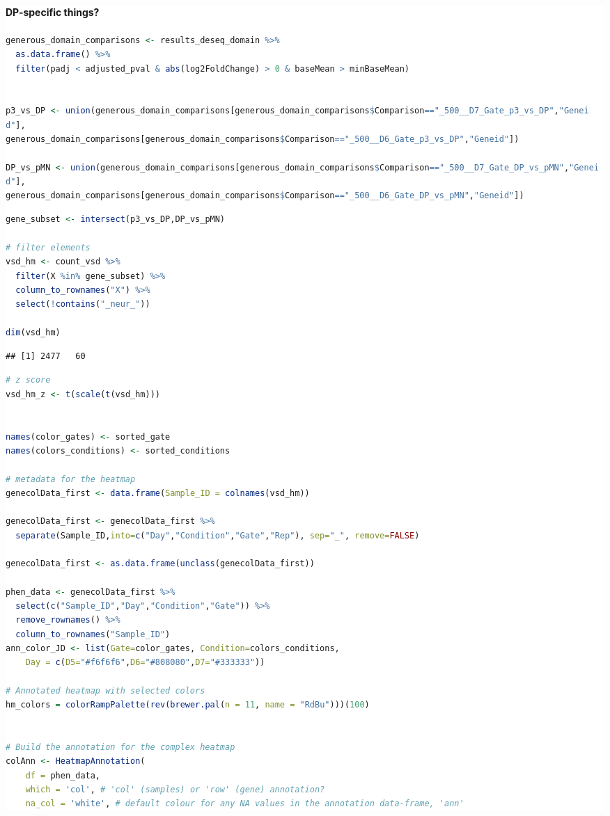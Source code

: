 #### DP-specific things?

``` r
generous_domain_comparisons <- results_deseq_domain %>%
  as.data.frame() %>%
  filter(padj < adjusted_pval & abs(log2FoldChange) > 0 & baseMean > minBaseMean)


p3_vs_DP <- union(generous_domain_comparisons[generous_domain_comparisons$Comparison=="_500__D7_Gate_p3_vs_DP","Geneid"],
generous_domain_comparisons[generous_domain_comparisons$Comparison=="_500__D6_Gate_p3_vs_DP","Geneid"])

DP_vs_pMN <- union(generous_domain_comparisons[generous_domain_comparisons$Comparison=="_500__D7_Gate_DP_vs_pMN","Geneid"],
generous_domain_comparisons[generous_domain_comparisons$Comparison=="_500__D6_Gate_DP_vs_pMN","Geneid"])
```

``` r
gene_subset <- intersect(p3_vs_DP,DP_vs_pMN)

# filter elements
vsd_hm <- count_vsd %>%
  filter(X %in% gene_subset) %>%
  column_to_rownames("X") %>%
  select(!contains("_neur_"))

dim(vsd_hm)
```

    ## [1] 2477   60

``` r
# z score
vsd_hm_z <- t(scale(t(vsd_hm))) 


names(color_gates) <- sorted_gate
names(colors_conditions) <- sorted_conditions

# metadata for the heatmap
genecolData_first <- data.frame(Sample_ID = colnames(vsd_hm))

genecolData_first <- genecolData_first %>% 
  separate(Sample_ID,into=c("Day","Condition","Gate","Rep"), sep="_", remove=FALSE) 

genecolData_first <- as.data.frame(unclass(genecolData_first))

phen_data <- genecolData_first %>%
  select(c("Sample_ID","Day","Condition","Gate")) %>%
  remove_rownames() %>%
  column_to_rownames("Sample_ID")
ann_color_JD <- list(Gate=color_gates, Condition=colors_conditions,
    Day = c(D5="#f6f6f6",D6="#808080",D7="#333333"))

# Annotated heatmap with selected colors
hm_colors = colorRampPalette(rev(brewer.pal(n = 11, name = "RdBu")))(100)


# Build the annotation for the complex heatmap
colAnn <- HeatmapAnnotation(
    df = phen_data,
    which = 'col', # 'col' (samples) or 'row' (gene) annotation?
    na_col = 'white', # default colour for any NA values in the annotation data-frame, 'ann'
```